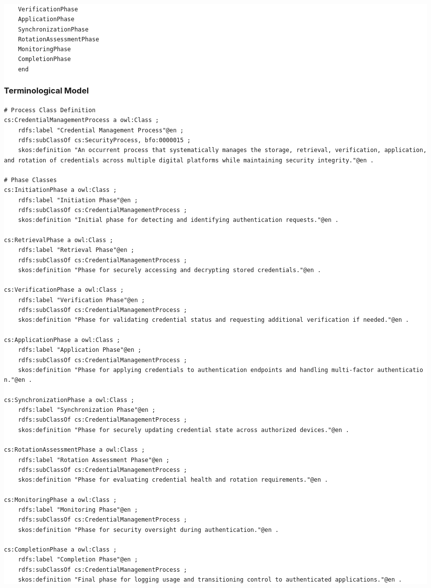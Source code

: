 ```mermaid
    VerificationPhase
    ApplicationPhase
    SynchronizationPhase
    RotationAssessmentPhase
    MonitoringPhase
    CompletionPhase
    end
```

### Terminological Model
```turtle
# Process Class Definition
cs:CredentialManagementProcess a owl:Class ;
    rdfs:label "Credential Management Process"@en ;
    rdfs:subClassOf cs:SecurityProcess, bfo:0000015 ;
    skos:definition "An occurrent process that systematically manages the storage, retrieval, verification, application, and rotation of credentials across multiple digital platforms while maintaining security integrity."@en .

# Phase Classes
cs:InitiationPhase a owl:Class ;
    rdfs:label "Initiation Phase"@en ;
    rdfs:subClassOf cs:CredentialManagementProcess ;
    skos:definition "Initial phase for detecting and identifying authentication requests."@en .

cs:RetrievalPhase a owl:Class ;
    rdfs:label "Retrieval Phase"@en ;
    rdfs:subClassOf cs:CredentialManagementProcess ;
    skos:definition "Phase for securely accessing and decrypting stored credentials."@en .

cs:VerificationPhase a owl:Class ;
    rdfs:label "Verification Phase"@en ;
    rdfs:subClassOf cs:CredentialManagementProcess ;
    skos:definition "Phase for validating credential status and requesting additional verification if needed."@en .

cs:ApplicationPhase a owl:Class ;
    rdfs:label "Application Phase"@en ;
    rdfs:subClassOf cs:CredentialManagementProcess ;
    skos:definition "Phase for applying credentials to authentication endpoints and handling multi-factor authentication."@en .

cs:SynchronizationPhase a owl:Class ;
    rdfs:label "Synchronization Phase"@en ;
    rdfs:subClassOf cs:CredentialManagementProcess ;
    skos:definition "Phase for securely updating credential state across authorized devices."@en .

cs:RotationAssessmentPhase a owl:Class ;
    rdfs:label "Rotation Assessment Phase"@en ;
    rdfs:subClassOf cs:CredentialManagementProcess ;
    skos:definition "Phase for evaluating credential health and rotation requirements."@en .

cs:MonitoringPhase a owl:Class ;
    rdfs:label "Monitoring Phase"@en ;
    rdfs:subClassOf cs:CredentialManagementProcess ;
    skos:definition "Phase for security oversight during authentication."@en .

cs:CompletionPhase a owl:Class ;
    rdfs:label "Completion Phase"@en ;
    rdfs:subClassOf cs:CredentialManagementProcess ;
    skos:definition "Final phase for logging usage and transitioning control to authenticated applications."@en .

```